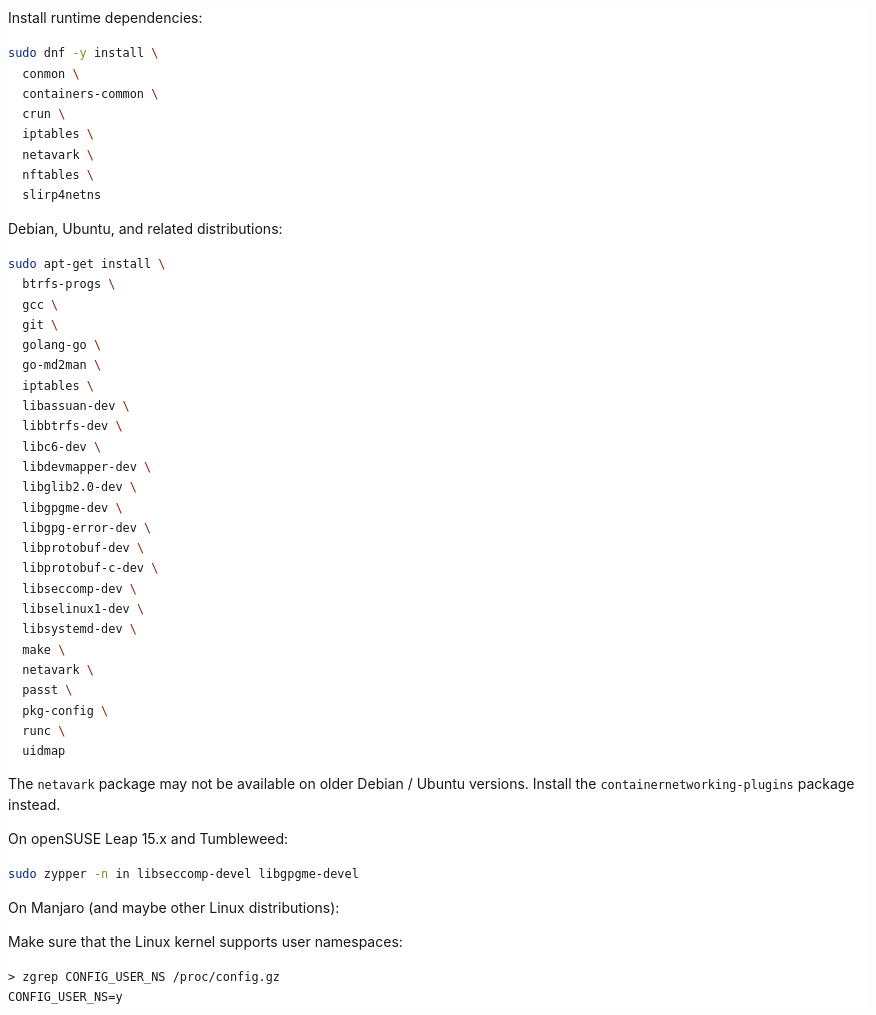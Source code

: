 Install runtime dependencies:
```bash
sudo dnf -y install \
  conmon \
  containers-common \
  crun \
  iptables \
  netavark \
  nftables \
  slirp4netns
```

Debian, Ubuntu, and related distributions:

```bash
sudo apt-get install \
  btrfs-progs \
  gcc \
  git \
  golang-go \
  go-md2man \
  iptables \
  libassuan-dev \
  libbtrfs-dev \
  libc6-dev \
  libdevmapper-dev \
  libglib2.0-dev \
  libgpgme-dev \
  libgpg-error-dev \
  libprotobuf-dev \
  libprotobuf-c-dev \
  libseccomp-dev \
  libselinux1-dev \
  libsystemd-dev \
  make \
  netavark \
  passt \
  pkg-config \
  runc \
  uidmap
```

The `netavark` package may not be available on older Debian / Ubuntu
versions. Install the `containernetworking-plugins` package instead.

On openSUSE Leap 15.x and Tumbleweed:

```bash
sudo zypper -n in libseccomp-devel libgpgme-devel
```

On Manjaro (and maybe other Linux distributions):

Make sure that the Linux kernel supports user namespaces:

```
> zgrep CONFIG_USER_NS /proc/config.gz
CONFIG_USER_NS=y

```
